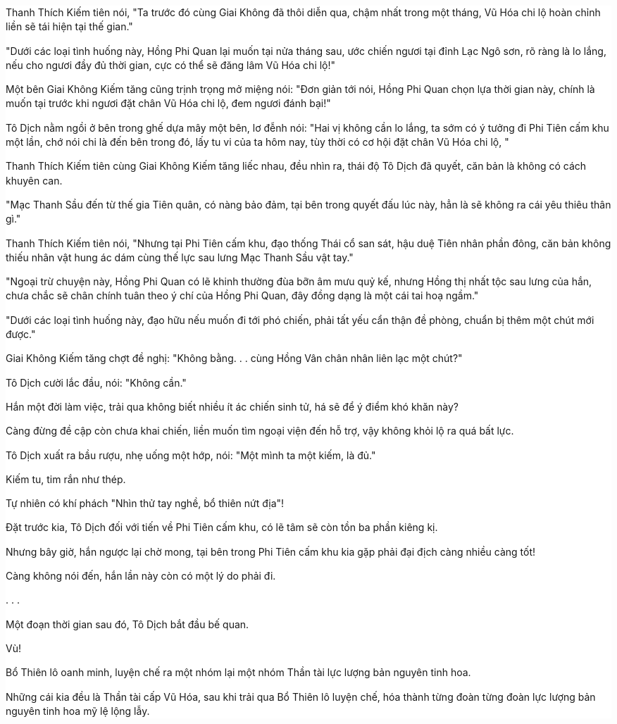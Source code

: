 Thanh Thích Kiếm tiên nói, "Ta trước đó cùng Giai Không đã thôi diễn qua, chậm nhất trong một tháng, Vũ Hóa chi lộ hoàn chỉnh liền sẽ tái hiện tại thế gian."

"Dưới các loại tình huống này, Hồng Phi Quan lại muốn tại nửa tháng sau, ước chiến ngươi tại đỉnh Lạc Ngô sơn, rõ ràng là lo lắng, nếu cho ngươi đầy đủ thời gian, cực có thể sẽ đăng lâm Vũ Hóa chi lộ!"

Một bên Giai Không Kiếm tăng cũng trịnh trọng mở miệng nói: "Đơn giản tới nói, Hồng Phi Quan chọn lựa thời gian này, chính là muốn tại trước khi ngươi đặt chân Vũ Hóa chi lộ, đem ngươi đánh bại!"

Tô Dịch nằm ngồi ở bên trong ghế dựa mây một bên, lơ đễnh nói: "Hai vị không cần lo lắng, ta sớm có ý tưởng đi Phi Tiên cấm khu một lần, chớ nói chi là đến bên trong đó, lấy tu vi của ta hôm nay, tùy thời có cơ hội đặt chân Vũ Hóa chi lộ, "

Thanh Thích Kiếm tiên cùng Giai Không Kiếm tăng liếc nhau, đều nhìn ra, thái độ Tô Dịch đã quyết, căn bản là không có cách khuyên can.

"Mạc Thanh Sầu đến từ thế gia Tiên quân, có nàng bảo đảm, tại bên trong quyết đấu lúc này, hẳn là sẽ không ra cái yêu thiêu thân gì."

Thanh Thích Kiếm tiên nói, "Nhưng tại Phi Tiên cấm khu, đạo thống Thái cổ san sát, hậu duệ Tiên nhân phần đông, căn bản không thiếu nhân vật hung ác dám cùng thế lực sau lưng Mạc Thanh Sầu vật tay."

"Ngoại trừ chuyện này, Hồng Phi Quan có lẽ khinh thường đùa bỡn âm mưu quỷ kế, nhưng Hồng thị nhất tộc sau lưng của hắn, chưa chắc sẽ chân chính tuân theo ý chí của Hồng Phi Quan, đây đồng dạng là một cái tai hoạ ngầm."

"Dưới các loại tình huống này, đạo hữu nếu muốn đi tới phó chiến, phải tất yếu cẩn thận đề phòng, chuẩn bị thêm một chút mới được."

Giai Không Kiếm tăng chợt đề nghị: "Không bằng. . . cùng Hồng Vân chân nhân liên lạc một chút?"

Tô Dịch cười lắc đầu, nói: "Không cần."

Hắn một đời làm việc, trải qua không biết nhiều ít ác chiến sinh tử, há sẽ để ý điểm khó khăn này?

Càng đừng đề cập còn chưa khai chiến, liền muốn tìm ngoại viện đến hỗ trợ, vậy không khỏi lộ ra quá bất lực.

Tô Dịch xuất ra bầu rượu, nhẹ uống một hớp, nói: "Một mình ta một kiếm, là đủ."

Kiếm tu, tim rắn như thép.

Tự nhiên có khí phách "Nhìn thử tay nghề, bổ thiên nứt địa"!

Đặt trước kia, Tô Dịch đối với tiến về Phi Tiên cấm khu, có lẽ tâm sẽ còn tồn ba phần kiêng kị.

Nhưng bây giờ, hắn ngược lại chờ mong, tại bên trong Phi Tiên cấm khu kia gặp phải đại địch càng nhiều càng tốt!

Càng không nói đến, hắn lần này còn có một lý do phải đi.

. . .

Một đoạn thời gian sau đó, Tô Dịch bắt đầu bế quan.

Vù!

Bổ Thiên lô oanh minh, luyện chế ra một nhóm lại một nhóm Thần tài lực lượng bản nguyên tinh hoa.

Những cái kia đều là Thần tài cấp Vũ Hóa, sau khi trải qua Bổ Thiên lô luyện chế, hóa thành từng đoàn từng đoàn lực lượng bản nguyên tinh hoa mỹ lệ lộng lẫy.
